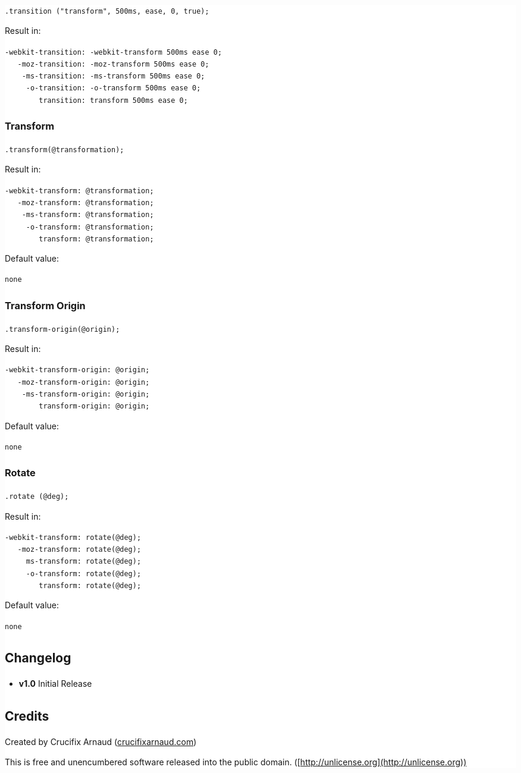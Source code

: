 	.transition ("transform", 500ms, ease, 0, true);
	
Result in:

	-webkit-transition: -webkit-transform 500ms ease 0;
	   -moz-transition: -moz-transform 500ms ease 0;
		-ms-transition: -ms-transform 500ms ease 0;
		 -o-transition: -o-transform 500ms ease 0;
			transition: transform 500ms ease 0;
	
### Transform

	.transform(@transformation);

Result in:

	-webkit-transform: @transformation;
	   -moz-transform: @transformation;
		-ms-transform: @transformation;
		 -o-transform: @transformation;
			transform: @transformation;

Default value:

	none

### Transform Origin

	.transform-origin(@origin);

Result in:

	-webkit-transform-origin: @origin;
	   -moz-transform-origin: @origin;
		-ms-transform-origin: @origin;
			transform-origin: @origin;

Default value:

	none

### Rotate

	.rotate (@deg);

Result in:
	
	-webkit-transform: rotate(@deg);
	   -moz-transform: rotate(@deg);
		 ms-transform: rotate(@deg);
		 -o-transform: rotate(@deg);
			transform: rotate(@deg);

Default value:

	none

## Changelog

* **v1.0** Initial Release

## Credits

Created by Crucifix Arnaud ([crucifixarnaud.com](http://crucifixarnaud.com))

This is free and unencumbered software released into the public domain. ([http://unlicense.org](http://unlicense.org))

